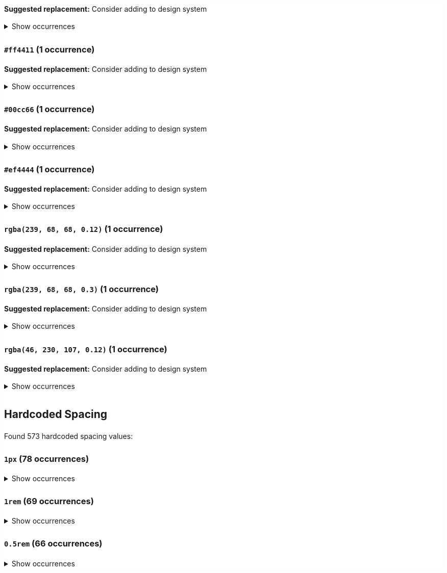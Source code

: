 **Suggested replacement:** Consider adding to design system

<details><summary>Show occurrences</summary></details>

### `#ff4411` (1 occurrence)

**Suggested replacement:** Consider adding to design system

<details><summary>Show occurrences</summary></details>

### `#00cc66` (1 occurrence)

**Suggested replacement:** Consider adding to design system

<details><summary>Show occurrences</summary></details>

### `#ef4444` (1 occurrence)

**Suggested replacement:** Consider adding to design system

<details><summary>Show occurrences</summary></details>

### `rgba(239, 68, 68, 0.12)` (1 occurrence)

**Suggested replacement:** Consider adding to design system

<details><summary>Show occurrences</summary></details>

### `rgba(239, 68, 68, 0.3)` (1 occurrence)

**Suggested replacement:** Consider adding to design system

<details><summary>Show occurrences</summary></details>

### `rgba(46, 230, 107, 0.12)` (1 occurrence)

**Suggested replacement:** Consider adding to design system

<details><summary>Show occurrences</summary></details>

## Hardcoded Spacing

Found 573 hardcoded spacing values:

### `1px` (78 occurrences)

<details><summary>Show occurrences</summary></details>

### `1rem` (69 occurrences)

<details><summary>Show occurrences</summary></details>

### `0.5rem` (66 occurrences)

<details><summary>Show occurrences</summary></details>

